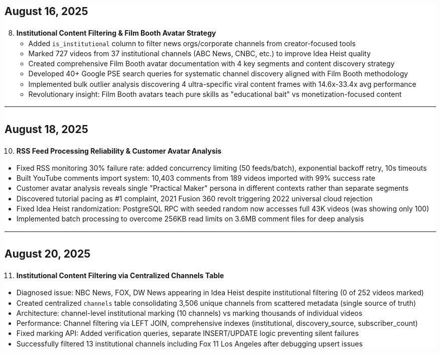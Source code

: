 
## August 16, 2025

8. **Institutional Content Filtering & Film Booth Avatar Strategy**
   - Added `is_institutional` column to filter news orgs/corporate channels from creator-focused tools
   - Marked 727 videos from 37 institutional channels (ABC News, CNBC, etc.) to improve Idea Heist quality
   - Created comprehensive Film Booth avatar documentation with 4 key segments and content discovery strategy
   - Developed 40+ Google PSE search queries for systematic channel discovery aligned with Film Booth methodology
   - Implemented bulk outlier analysis discovering 4 ultra-specific viral content frames with 14.6x-33.4x avg performance
   - Revolutionary insight: Film Booth avatars teach pure skills as "educational bait" vs monetization-focused content

---

## August 18, 2025

10. **RSS Feed Processing Reliability & Customer Avatar Analysis**
   - Fixed RSS monitoring 30% failure rate: added concurrency limiting (50 feeds/batch), exponential backoff retry, 10s timeouts
   - Built YouTube comments import system: 10,403 comments from 189 videos imported with 99% success rate
   - Customer avatar analysis reveals single "Practical Maker" persona in different contexts rather than separate segments
   - Discovered tutorial pacing as #1 complaint, 2021 Fusion 360 revolt triggering 2022 universal cloud rejection
   - Fixed Idea Heist randomization: PostgreSQL RPC with seeded random now accesses full 43K videos (was showing only 100)
   - Implemented batch processing to overcome 256KB read limits on 3.6MB comment files for deep analysis

---

## August 20, 2025

11. **Institutional Content Filtering via Centralized Channels Table**
   - Diagnosed issue: NBC News, FOX, DW News appearing in Idea Heist despite institutional filtering (0 of 252 videos marked)
   - Created centralized `channels` table consolidating 3,506 unique channels from scattered metadata (single source of truth)
   - Architecture: channel-level institutional marking (10 channels) vs marking thousands of individual videos
   - Performance: Channel filtering via LEFT JOIN, comprehensive indexes (institutional, discovery_source, subscriber_count)
   - Fixed marking API: Added verification queries, separate INSERT/UPDATE logic preventing silent failures
   - Successfully filtered 13 institutional channels including Fox 11 Los Angeles after debugging upsert issues
